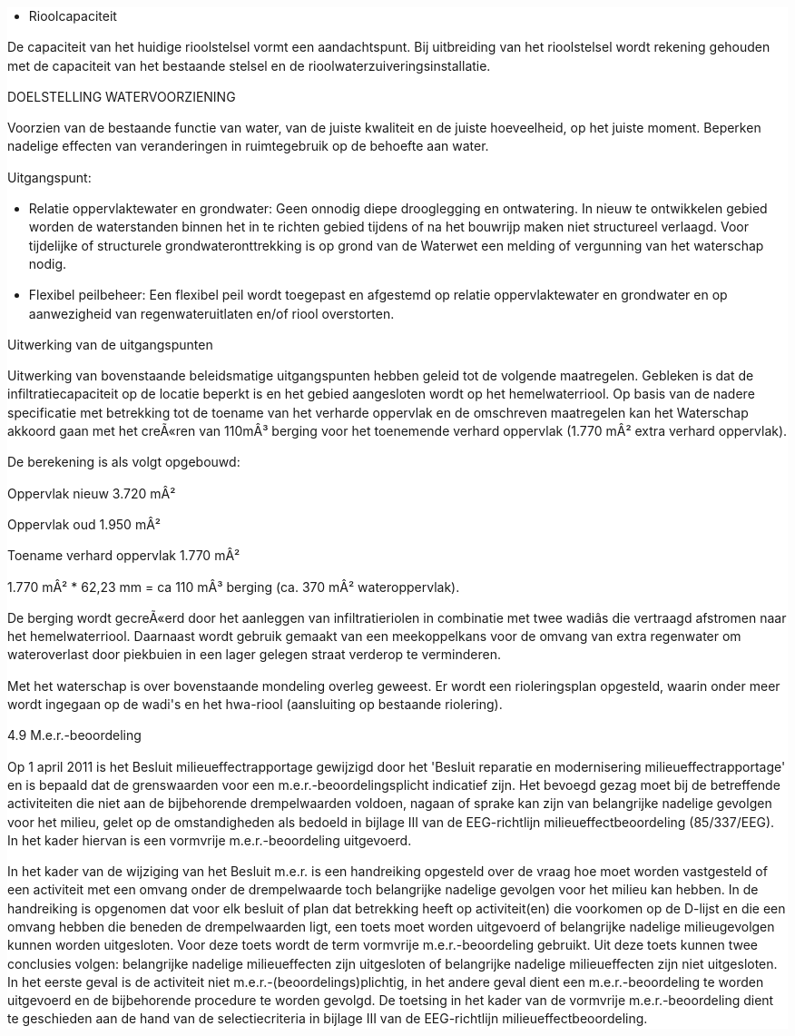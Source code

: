 * Rioolcapaciteit

De capaciteit van het huidige rioolstelsel vormt een aandachtspunt. Bij uitbreiding van het rioolstelsel wordt rekening gehouden met de capaciteit van het bestaande stelsel en de rioolwaterzuiveringsinstallatie.

DOELSTELLING WATERVOORZIENING

Voorzien van de bestaande functie van water, van de juiste kwaliteit en de juiste hoeveelheid, op het juiste moment. Beperken nadelige effecten van veranderingen in ruimtegebruik op de behoefte aan water.

Uitgangspunt:

* Relatie oppervlaktewater en grondwater: Geen onnodig diepe drooglegging en ontwatering. In nieuw te ontwikkelen gebied worden de waterstanden binnen het in te richten gebied tijdens of na het bouwrijp maken niet structureel verlaagd. Voor tijdelijke of structurele grondwateronttrekking is op grond van de Waterwet een melding of vergunning van het waterschap nodig.

* Flexibel peilbeheer: Een flexibel peil wordt toegepast en afgestemd op relatie oppervlaktewater en grondwater en op aanwezigheid van regenwateruitlaten en/of riool overstorten.

Uitwerking van de uitgangspunten

Uitwerking van bovenstaande beleidsmatige uitgangspunten hebben geleid tot de volgende maatregelen. Gebleken is dat de infiltratiecapaciteit op de locatie beperkt is en het gebied aangesloten wordt op het hemelwaterriool. Op basis van de nadere specificatie met betrekking tot de toename van het verharde oppervlak en de omschreven maatregelen kan het Waterschap akkoord gaan met het creÃ«ren van 110mÂ³ berging voor het toenemende verhard oppervlak (1\.770 mÂ² extra verhard oppervlak).

De berekening is als volgt opgebouwd:

Oppervlak nieuw 3\.720 mÂ²

Oppervlak oud 1\.950 mÂ²

Toename verhard oppervlak 1\.770 mÂ²

1\.770 mÂ² \* 62,23 mm \= ca 110 mÂ³ berging (ca. 370 mÂ² wateroppervlak).

De berging wordt gecreÃ«erd door het aanleggen van infiltratieriolen in combinatie met twee wadiâs die vertraagd afstromen naar het hemelwaterriool. Daarnaast wordt gebruik gemaakt van een meekoppelkans voor de omvang van extra regenwater om wateroverlast door piekbuien in een lager gelegen straat verderop te verminderen.

Met het waterschap is over bovenstaande mondeling overleg geweest. Er wordt een rioleringsplan opgesteld, waarin onder meer wordt ingegaan op de wadi's en het hwa\-riool (aansluiting op bestaande riolering).

4\.9 M.e.r.\-beoordeling

Op 1 april 2011 is het Besluit milieueffectrapportage gewijzigd door het 'Besluit reparatie en modernisering milieueffectrapportage' en is bepaald dat de grenswaarden voor een m.e.r.\-beoordelingsplicht indicatief zijn. Het bevoegd gezag moet bij de betreffende activiteiten die niet aan de bijbehorende drempelwaarden voldoen, nagaan of sprake kan zijn van belangrijke nadelige gevolgen voor het milieu, gelet op de omstandigheden als bedoeld in bijlage III van de EEG\-richtlijn milieueffectbeoordeling (85/337/EEG). In het kader hiervan is een vormvrije m.e.r.\-beoordeling uitgevoerd.

In het kader van de wijziging van het Besluit m.e.r. is een handreiking opgesteld over de vraag hoe moet worden vastgesteld of een activiteit met een omvang onder de drempelwaarde toch belangrijke nadelige gevolgen voor het milieu kan hebben. In de handreiking is opgenomen dat voor elk besluit of plan dat betrekking heeft op activiteit(en) die voorkomen op de D\-lijst en die een omvang hebben die beneden de drempelwaarden ligt, een toets moet worden uitgevoerd of belangrijke nadelige milieugevolgen kunnen worden uitgesloten. Voor deze toets wordt de term vormvrije m.e.r.\-beoordeling gebruikt. Uit deze toets kunnen twee conclusies volgen: belangrijke nadelige milieueffecten zijn uitgesloten of belangrijke nadelige milieueffecten zijn niet uitgesloten. In het eerste geval is de activiteit niet m.e.r.\-(beoordelings)plichtig, in het andere geval dient een m.e.r.\-beoordeling te worden uitgevoerd en de bijbehorende procedure te worden gevolgd. De toetsing in het kader van de vormvrije m.e.r.\-beoordeling dient te geschieden aan de hand van de selectiecriteria in bijlage III van de EEG\-richtlijn milieueffectbeoordeling.
